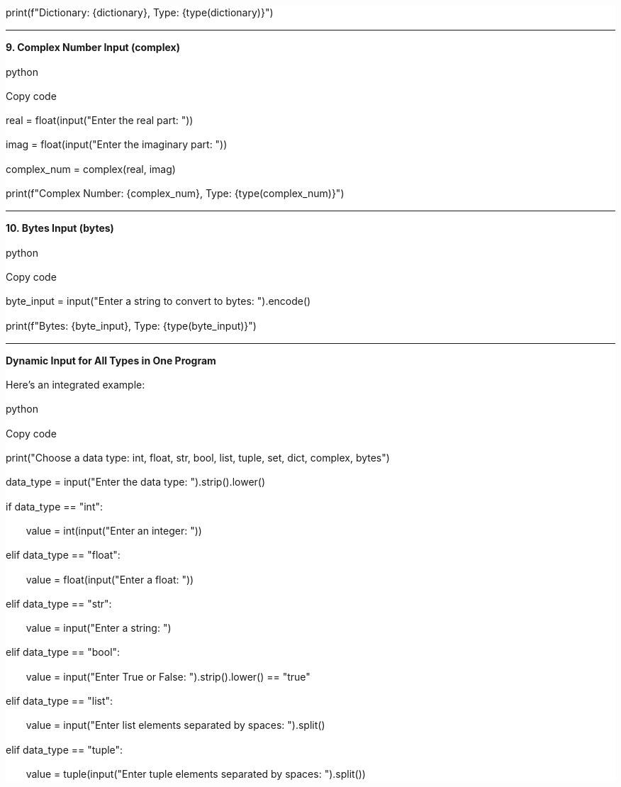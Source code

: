 print(f"Dictionary: {dictionary}, Type: {type(dictionary)}")

-----
**9. Complex Number Input (complex)**

python

Copy code

real = float(input("Enter the real part: "))

imag = float(input("Enter the imaginary part: "))

complex\_num = complex(real, imag)

print(f"Complex Number: {complex\_num}, Type: {type(complex\_num)}")

-----
**10. Bytes Input (bytes)**

python

Copy code

byte\_input = input("Enter a string to convert to bytes: ").encode()

print(f"Bytes: {byte\_input}, Type: {type(byte\_input)}")

-----
**Dynamic Input for All Types in One Program**

Here’s an integrated example:

python

Copy code

print("Choose a data type: int, float, str, bool, list, tuple, set, dict, complex, bytes")

data\_type = input("Enter the data type: ").strip().lower()

if data\_type == "int":

`    `value = int(input("Enter an integer: "))

elif data\_type == "float":

`    `value = float(input("Enter a float: "))

elif data\_type == "str":

`    `value = input("Enter a string: ")

elif data\_type == "bool":

`    `value = input("Enter True or False: ").strip().lower() == "true"

elif data\_type == "list":

`    `value = input("Enter list elements separated by spaces: ").split()

elif data\_type == "tuple":

`    `value = tuple(input("Enter tuple elements separated by spaces: ").split())
